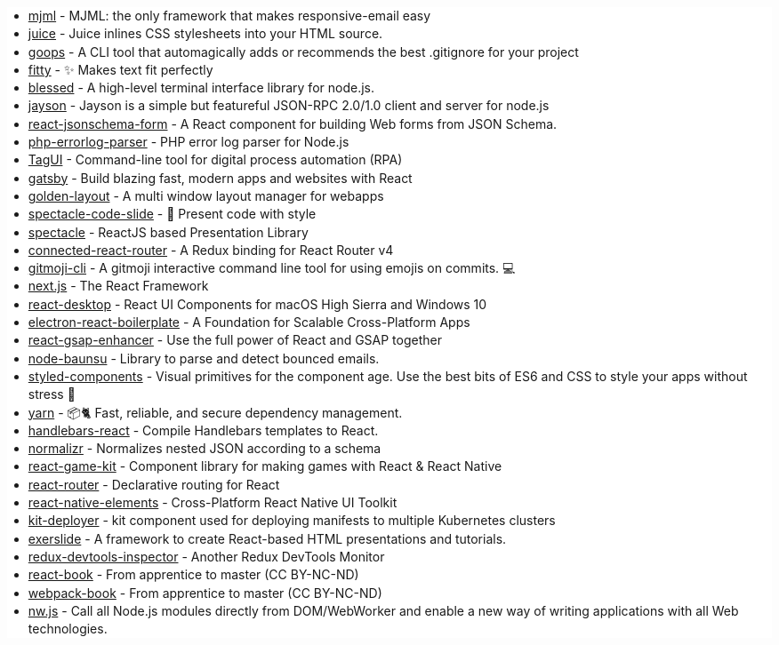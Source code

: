 - [mjml](https://github.com/mjmlio/mjml) - MJML: the only framework that makes responsive-email easy
- [juice](https://github.com/Automattic/juice) - Juice inlines CSS stylesheets into your HTML source.
- [goops](https://github.com/captainsafia/goops) - A CLI tool that automagically adds or recommends the best .gitignore for your project
- [fitty](https://github.com/rikschennink/fitty) - ✨ Makes text fit perfectly
- [blessed](https://github.com/chjj/blessed) - A high-level terminal interface library for node.js.
- [jayson](https://github.com/tedeh/jayson) - Jayson is a simple but featureful JSON-RPC 2.0/1.0 client and server for node.js
- [react-jsonschema-form](https://github.com/rjsf-team/react-jsonschema-form) - A React component for building Web forms from JSON Schema.
- [php-errorlog-parser](https://github.com/pokehanai/php-errorlog-parser) - PHP error log parser for Node.js
- [TagUI](https://github.com/kelaberetiv/TagUI) - Command-line tool for digital process automation (RPA)
- [gatsby](https://github.com/gatsbyjs/gatsby) - Build blazing fast, modern apps and websites with React
- [golden-layout](https://github.com/golden-layout/golden-layout) - A multi window layout manager for webapps
- [spectacle-code-slide](https://github.com/jamiebuilds/spectacle-code-slide) - :metal: Present code with style
- [spectacle](https://github.com/FormidableLabs/spectacle) - ReactJS based Presentation Library
- [connected-react-router](https://github.com/supasate/connected-react-router) - A Redux binding for React Router v4
- [gitmoji-cli](https://github.com/carloscuesta/gitmoji-cli) - A gitmoji interactive command line tool for using emojis on commits. 💻
- [next.js](https://github.com/vercel/next.js) - The React Framework
- [react-desktop](https://github.com/gabrielbull/react-desktop) - React UI Components for macOS High Sierra and Windows 10
- [electron-react-boilerplate](https://github.com/electron-react-boilerplate/electron-react-boilerplate) - A Foundation for Scalable Cross-Platform Apps
- [react-gsap-enhancer](https://github.com/azazdeaz/react-gsap-enhancer) - Use the full power of React and GSAP together
- [node-baunsu](https://github.com/ardiesaeidi/node-baunsu) - Library to parse and detect bounced emails.
- [styled-components](https://github.com/styled-components/styled-components) - Visual primitives for the component age. Use the best bits of ES6 and CSS to style your apps without stress 💅
- [yarn](https://github.com/yarnpkg/yarn) - 📦🐈 Fast, reliable, and secure dependency management.
- [handlebars-react](https://github.com/stevenvachon/handlebars-react) - Compile Handlebars templates to React.
- [normalizr](https://github.com/paularmstrong/normalizr) - Normalizes nested JSON according to a schema
- [react-game-kit](https://github.com/FormidableLabs/react-game-kit) - Component library for making games with React  & React Native
- [react-router](https://github.com/ReactTraining/react-router) - Declarative routing for React
- [react-native-elements](https://github.com/react-native-elements/react-native-elements) - Cross-Platform React Native UI Toolkit
- [kit-deployer](https://github.com/InVisionApp/kit-deployer) - kit component used for deploying manifests to multiple Kubernetes clusters
- [exerslide](https://github.com/facebookarchive/exerslide) - A framework to create React-based HTML presentations and tutorials.
- [redux-devtools-inspector](https://github.com/gaearon/redux-devtools-inspector) - Another Redux DevTools Monitor
- [react-book](https://github.com/survivejs/react-book) - From apprentice to master (CC BY-NC-ND)
- [webpack-book](https://github.com/survivejs/webpack-book) - From apprentice to master (CC BY-NC-ND)
- [nw.js](https://github.com/nwjs/nw.js) - Call all Node.js modules directly from DOM/WebWorker and enable a new way of writing applications with all Web technologies.
